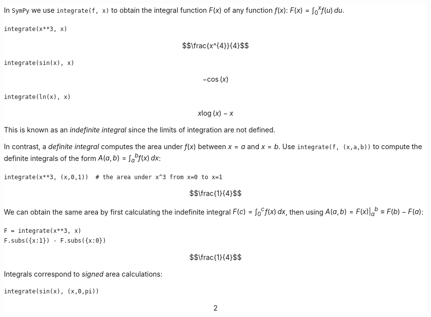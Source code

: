 In `SymPy` we use `integrate(f, x)` to obtain the integral function $F(x)$ of any function $f(x)$:
$F(x) = \int_0^x f(u)\,du$.


    integrate(x**3, x)




$$\frac{x^{4}}{4}$$




    integrate(sin(x), x)




$$- \cos{\left (x \right )}$$




    integrate(ln(x), x)




$$x \log{\left (x \right )} - x$$



This is known as an *indefinite integral* since the limits of integration are not defined. 

In contrast, 
a *definite integral* computes the area under $f(x)$ between $x=a$ and $x=b$.
Use `integrate(f, (x,a,b))` to compute the definite integrals of the form $A(a,b)=\int_a^b f(x) \, dx$:


    integrate(x**3, (x,0,1))  # the area under x^3 from x=0 to x=1




$$\frac{1}{4}$$



We can obtain the same area by first calculating the indefinite integral $F(c)=\int_0^c \!f(x)\,dx$,
then using $A(a,b) = F(x)\big\vert_a^b \equiv F(b) - F(a)$:


    F = integrate(x**3, x)
    F.subs({x:1}) - F.subs({x:0})




$$\frac{1}{4}$$



Integrals correspond to *signed* area calculations:


    integrate(sin(x), (x,0,pi))




$$2$$
